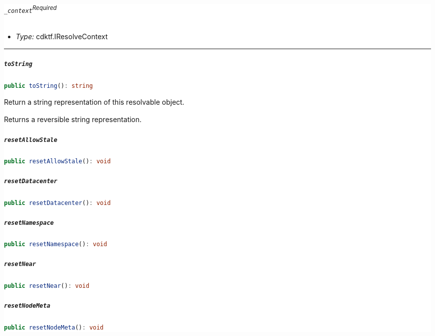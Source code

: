 ###### `_context`<sup>Required</sup> <a name="_context" id="@cdktf/provider-consul.dataConsulService.DataConsulServiceQueryOptionsOutputReference.resolve.parameter._context"></a>

- *Type:* cdktf.IResolveContext

---

##### `toString` <a name="toString" id="@cdktf/provider-consul.dataConsulService.DataConsulServiceQueryOptionsOutputReference.toString"></a>

```typescript
public toString(): string
```

Return a string representation of this resolvable object.

Returns a reversible string representation.

##### `resetAllowStale` <a name="resetAllowStale" id="@cdktf/provider-consul.dataConsulService.DataConsulServiceQueryOptionsOutputReference.resetAllowStale"></a>

```typescript
public resetAllowStale(): void
```

##### `resetDatacenter` <a name="resetDatacenter" id="@cdktf/provider-consul.dataConsulService.DataConsulServiceQueryOptionsOutputReference.resetDatacenter"></a>

```typescript
public resetDatacenter(): void
```

##### `resetNamespace` <a name="resetNamespace" id="@cdktf/provider-consul.dataConsulService.DataConsulServiceQueryOptionsOutputReference.resetNamespace"></a>

```typescript
public resetNamespace(): void
```

##### `resetNear` <a name="resetNear" id="@cdktf/provider-consul.dataConsulService.DataConsulServiceQueryOptionsOutputReference.resetNear"></a>

```typescript
public resetNear(): void
```

##### `resetNodeMeta` <a name="resetNodeMeta" id="@cdktf/provider-consul.dataConsulService.DataConsulServiceQueryOptionsOutputReference.resetNodeMeta"></a>

```typescript
public resetNodeMeta(): void
```
